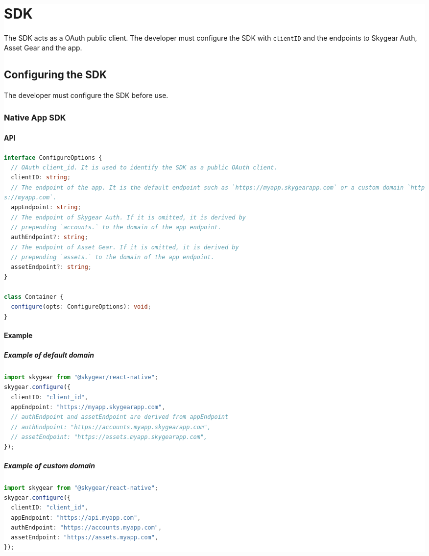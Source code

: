 # SDK

The SDK acts as a OAuth public client. The developer must configure the SDK with `clientID` and the endpoints to Skygear Auth, Asset Gear and the app.

## Configuring the SDK

The developer must configure the SDK before use.

### Native App SDK

#### API

```typescript
interface ConfigureOptions {
  // OAuth client_id. It is used to identify the SDK as a public OAuth client.
  clientID: string;
  // The endpoint of the app. It is the default endpoint such as `https://myapp.skygearapp.com` or a custom domain `https://myapp.com`.
  appEndpoint: string;
  // The endpoint of Skygear Auth. If it is omitted, it is derived by
  // prepending `accounts.` to the domain of the app endpoint.
  authEndpoint?: string;
  // The endpoint of Asset Gear. If it is omitted, it is derived by
  // prepending `assets.` to the domain of the app endpoint.
  assetEndpoint?: string;
}

class Container {
  configure(opts: ConfigureOptions): void;
}
```

#### Example

##### Example of default domain

```typescript
import skygear from "@skygear/react-native";
skygear.configure({
  clientID: "client_id",
  appEndpoint: "https://myapp.skygearapp.com",
  // authEndpoint and assetEndpoint are derived from appEndpoint
  // authEndpoint: "https://accounts.myapp.skygearapp.com",
  // assetEndpoint: "https://assets.myapp.skygearapp.com",
});
```

##### Example of custom domain

```typescript
import skygear from "@skygear/react-native";
skygear.configure({
  clientID: "client_id",
  appEndpoint: "https://api.myapp.com",
  authEndpoint: "https://accounts.myapp.com",
  assetEndpoint: "https://assets.myapp.com",
});
```
